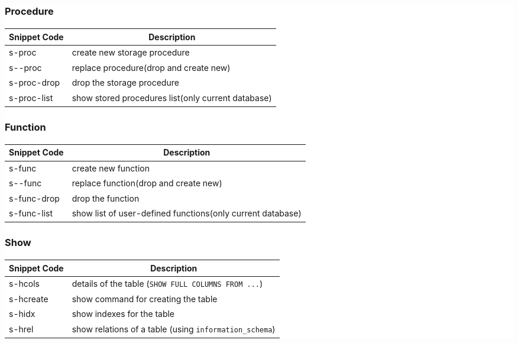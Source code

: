 








### Procedure

| Snippet Code     | Description    |
| -----------------|----------------|
| s-proc | create new storage procedure |
| s--proc | replace procedure(drop and create new)|
| s-proc-drop | drop the storage procedure |
| s-proc-list | show stored procedures list(only current database)|










### Function

| Snippet Code     | Description    |
| -----------------|----------------|
| s-func | create new function |
| s--func | replace function(drop and create new)|
| s-func-drop | drop the function |
| s-func-list | show list of user-defined functions(only current database)|










### Show

| Snippet Code     | Description    |
| -----------------|----------------|
| s-hcols   | details of the table (`SHOW FULL COLUMNS FROM ...`) |
| s-hcreate | show command for creating the table |
| s-hidx    | show indexes for the table |
| s-hrel    | show relations of a table (using `information_schema`) |



